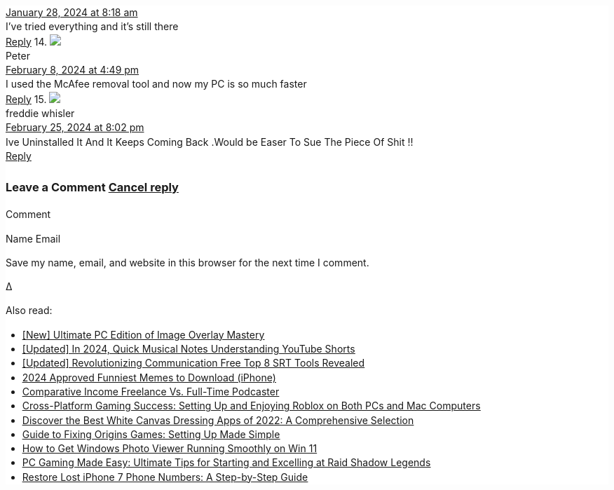 [January 28, 2024 at 8:18 am](https://tools.techidaily.com/malwarefox/products/)  
I’ve tried everything and it’s still there  
[Reply](https://tools.techidaily.com/malwarefox/products/)
14. ![](https://secure.gravatar.com/avatar/10b2a5239588b70ee27d7fbbcf58d246?s=50&d=mm&r=g)  
Peter  
[February 8, 2024 at 4:49 pm](https://tools.techidaily.com/malwarefox/products/)  
I used the McAfee removal tool and now my PC is so much faster  
[Reply](https://tools.techidaily.com/malwarefox/products/)
15. ![](https://secure.gravatar.com/avatar/852e9e58bbc68e122ae9d304464991d2?s=50&d=mm&r=g)  
freddie whisler  
[February 25, 2024 at 8:02 pm](https://tools.techidaily.com/malwarefox/products/)  
Ive Uninstalled It And It Keeps Coming Back .Would be Easer To Sue The Piece Of Shit !!  
[Reply](https://tools.techidaily.com/malwarefox/products/)

### Leave a Comment [Cancel reply](https://tools.techidaily.com/malwarefox/products/)

Comment

Name Email 

Save my name, email, and website in this browser for the next time I comment.

Δ

<ins class="adsbygoogle"
     style="display:block"
     data-ad-format="autorelaxed"
     data-ad-client="ca-pub-7571918770474297"
     data-ad-slot="1223367746"></ins>

<ins class="adsbygoogle"
     style="display:block"
     data-ad-client="ca-pub-7571918770474297"
     data-ad-slot="8358498916"
     data-ad-format="auto"
     data-full-width-responsive="true"></ins>

<span class="atpl-alsoreadstyle">Also read:</span>
<div><ul>
<li><a href="https://some-tips.techidaily.com/new-ultimate-pc-edition-of-image-overlay-mastery/"><u>[New] Ultimate PC Edition of Image Overlay Mastery</u></a></li>
<li><a href="https://youtube-sure.techidaily.com/ed-in-2024-quick-musical-notes-understanding-youtube-shorts/"><u>[Updated] In 2024, Quick Musical Notes Understanding YouTube Shorts</u></a></li>
<li><a href="https://article-helps.techidaily.com/updated-revolutionizing-communication-free-top-8-srt-tools-revealed/"><u>[Updated] Revolutionizing Communication Free Top 8 SRT Tools Revealed</u></a></li>
<li><a href="https://fox-direct.techidaily.com/2024-approved-funniest-memes-to-download-iphone/"><u>2024 Approved Funniest Memes to Download (iPhone)</u></a></li>
<li><a href="https://vp-tips.techidaily.com/comparative-income-freelance-vs-full-time-podcaster/"><u>Comparative Income Freelance Vs. Full-Time Podcaster</u></a></li>
<li><a href="https://discover-bytes.techidaily.com/cross-platform-gaming-success-setting-up-and-enjoying-roblox-on-both-pcs-and-mac-computers/"><u>Cross-Platform Gaming Success: Setting Up and Enjoying Roblox on Both PCs and Mac Computers</u></a></li>
<li><a href="https://discover-bytes.techidaily.com/discover-the-best-white-canvas-dressing-apps-of-2022-a-comprehensive-selection/"><u>Discover the Best White Canvas Dressing Apps of 2022: A Comprehensive Selection</u></a></li>
<li><a href="https://common-error.techidaily.com/guide-to-fixing-origins-games-setting-up-made-simple/"><u>Guide to Fixing Origins Games: Setting Up Made Simple</u></a></li>
<li><a href="https://extra-lessons.techidaily.com/how-to-get-windows-photo-viewer-running-smoothly-on-win-11/"><u>How to Get Windows Photo Viewer Running Smoothly on Win 11</u></a></li>
<li><a href="https://discover-bytes.techidaily.com/pc-gaming-made-easy-ultimate-tips-for-starting-and-excelling-at-raid-shadow-legends/"><u>PC Gaming Made Easy: Ultimate Tips for Starting and Excelling at Raid Shadow Legends</u></a></li>
<li><a href="https://discover-bytes.techidaily.com/restore-lost-iphone-7-phone-numbers-a-step-by-step-guide/"><u>Restore Lost iPhone 7 Phone Numbers: A Step-by-Step Guide</u></a></li>